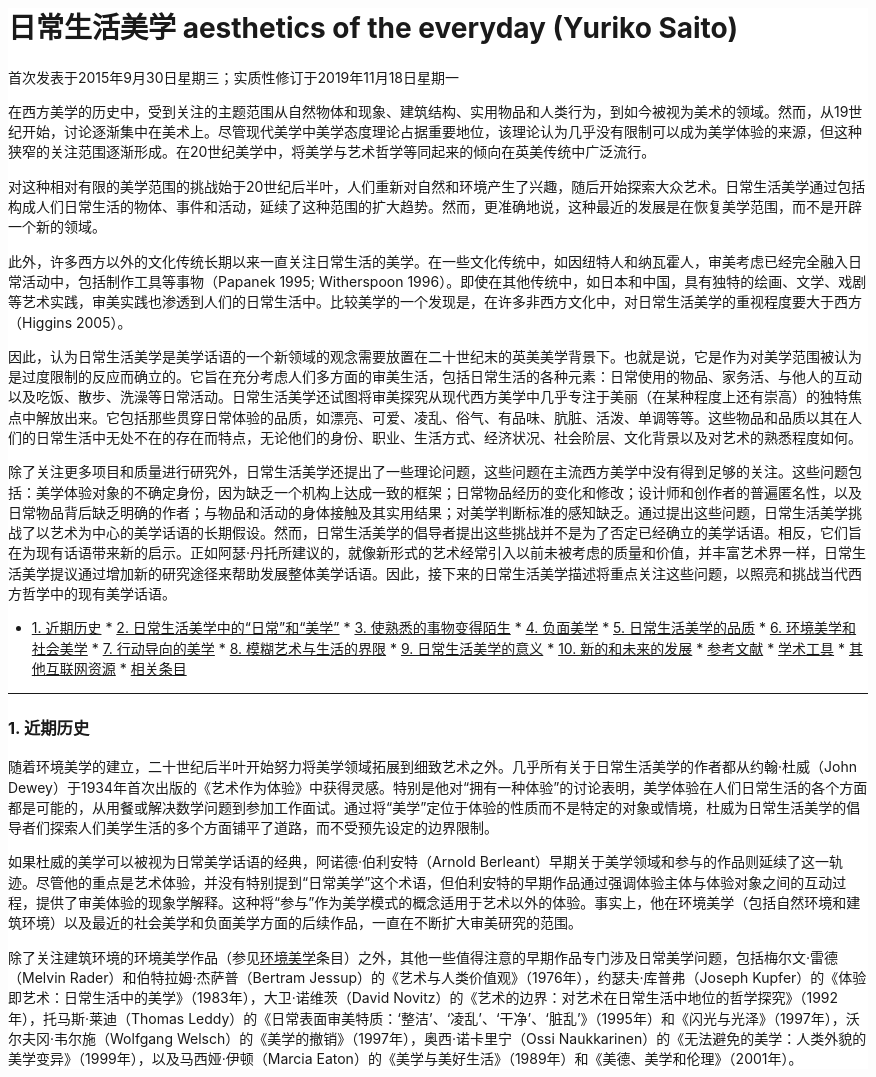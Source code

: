 # 日常生活美学 aesthetics of the everyday (Yuriko Saito)

首次发表于2015年9月30日星期三；实质性修订于2019年11月18日星期一

在西方美学的历史中，受到关注的主题范围从自然物体和现象、建筑结构、实用物品和人类行为，到如今被视为美术的领域。然而，从19世纪开始，讨论逐渐集中在美术上。尽管现代美学中美学态度理论占据重要地位，该理论认为几乎没有限制可以成为美学体验的来源，但这种狭窄的关注范围逐渐形成。在20世纪美学中，将美学与艺术哲学等同起来的倾向在英美传统中广泛流行。

对这种相对有限的美学范围的挑战始于20世纪后半叶，人们重新对自然和环境产生了兴趣，随后开始探索大众艺术。日常生活美学通过包括构成人们日常生活的物体、事件和活动，延续了这种范围的扩大趋势。然而，更准确地说，这种最近的发展是在恢复美学范围，而不是开辟一个新的领域。

此外，许多西方以外的文化传统长期以来一直关注日常生活的美学。在一些文化传统中，如因纽特人和纳瓦霍人，审美考虑已经完全融入日常活动中，包括制作工具等事物（Papanek 1995; Witherspoon 1996）。即使在其他传统中，如日本和中国，具有独特的绘画、文学、戏剧等艺术实践，审美实践也渗透到人们的日常生活中。比较美学的一个发现是，在许多非西方文化中，对日常生活美学的重视程度要大于西方（Higgins 2005）。

因此，认为日常生活美学是美学话语的一个新领域的观念需要放置在二十世纪末的英美美学背景下。也就是说，它是作为对美学范围被认为是过度限制的反应而确立的。它旨在充分考虑人们多方面的审美生活，包括日常生活的各种元素：日常使用的物品、家务活、与他人的互动以及吃饭、散步、洗澡等日常活动。日常生活美学还试图将审美探究从现代西方美学中几乎专注于美丽（在某种程度上还有崇高）的独特焦点中解放出来。它包括那些贯穿日常体验的品质，如漂亮、可爱、凌乱、俗气、有品味、肮脏、活泼、单调等等。这些物品和品质以其在人们的日常生活中无处不在的存在而特点，无论他们的身份、职业、生活方式、经济状况、社会阶层、文化背景以及对艺术的熟悉程度如何。

除了关注更多项目和质量进行研究外，日常生活美学还提出了一些理论问题，这些问题在主流西方美学中没有得到足够的关注。这些问题包括：美学体验对象的不确定身份，因为缺乏一个机构上达成一致的框架；日常物品经历的变化和修改；设计师和创作者的普遍匿名性，以及日常物品背后缺乏明确的作者；与物品和活动的身体接触及其实用结果；对美学判断标准的感知缺乏。通过提出这些问题，日常生活美学挑战了以艺术为中心的美学话语的长期假设。然而，日常生活美学的倡导者提出这些挑战并不是为了否定已经确立的美学话语。相反，它们旨在为现有话语带来新的启示。正如阿瑟·丹托所建议的，就像新形式的艺术经常引入以前未被考虑的质量和价值，并丰富艺术界一样，日常生活美学提议通过增加新的研究途径来帮助发展整体美学话语。因此，接下来的日常生活美学描述将重点关注这些问题，以照亮和挑战当代西方哲学中的现有美学话语。

* [1. 近期历史](https://plato.stanford.edu/entries/aesthetics-of-everyday/#RecHis) \* [2. 日常生活美学中的“日常”和“美学”](https://plato.stanford.edu/entries/aesthetics-of-everyday/#EveAesEveAes) \* [3. 使熟悉的事物变得陌生](https://plato.stanford.edu/entries/aesthetics-of-everyday/#DefFam) \* [4. 负面美学](https://plato.stanford.edu/entries/aesthetics-of-everyday/#NegAes) \* [5. 日常生活美学的品质](https://plato.stanford.edu/entries/aesthetics-of-everyday/#EveAesQua) \* [6. 环境美学和社会美学](https://plato.stanford.edu/entries/aesthetics-of-everyday/#AmbAesSocAes) \* [7. 行动导向的美学](https://plato.stanford.edu/entries/aesthetics-of-everyday/#ActOriAes) \* [8. 模糊艺术与生活的界限](https://plato.stanford.edu/entries/aesthetics-of-everyday/#BluLinBetArtLif) \* [9. 日常生活美学的意义](https://plato.stanford.edu/entries/aesthetics-of-everyday/#SigEveAes) \* [10. 新的和未来的发展](https://plato.stanford.edu/entries/aesthetics-of-everyday/#Con) \* [参考文献](https://plato.stanford.edu/entries/aesthetics-of-everyday/#Bib) \* [学术工具](https://plato.stanford.edu/entries/aesthetics-of-everyday/#Aca) \* [其他互联网资源](https://plato.stanford.edu/entries/aesthetics-of-everyday/#Oth) \* [相关条目](https://plato.stanford.edu/entries/aesthetics-of-everyday/#Rel)

***

### 1. 近期历史 <a href="#id-1-jin-qi-li-shi" id="id-1-jin-qi-li-shi"></a>

随着环境美学的建立，二十世纪后半叶开始努力将美学领域拓展到细致艺术之外。几乎所有关于日常生活美学的作者都从约翰·杜威（John Dewey）于1934年首次出版的《艺术作为体验》中获得灵感。特别是他对“拥有一种体验”的讨论表明，美学体验在人们日常生活的各个方面都是可能的，从用餐或解决数学问题到参加工作面试。通过将“美学”定位于体验的性质而不是特定的对象或情境，杜威为日常生活美学的倡导者们探索人们美学生活的多个方面铺平了道路，而不受预先设定的边界限制。

如果杜威的美学可以被视为日常美学话语的经典，阿诺德·伯利安特（Arnold Berleant）早期关于美学领域和参与的作品则延续了这一轨迹。尽管他的重点是艺术体验，并没有特别提到“日常美学”这个术语，但伯利安特的早期作品通过强调体验主体与体验对象之间的互动过程，提供了审美体验的现象学解释。这种将“参与”作为美学模式的概念适用于艺术以外的体验。事实上，他在环境美学（包括自然环境和建筑环境）以及最近的社会美学和负面美学方面的后续作品，一直在不断扩大审美研究的范围。

除了关注建筑环境的环境美学作品（参见[环境美学](https://plato.stanford.edu/entries/environmental-aesthetics/)条目）之外，其他一些值得注意的早期作品专门涉及日常美学问题，包括梅尔文·雷德（Melvin Rader）和伯特拉姆·杰萨普（Bertram Jessup）的《艺术与人类价值观》（1976年），约瑟夫·库普弗（Joseph Kupfer）的《体验即艺术：日常生活中的美学》（1983年），大卫·诺维茨（David Novitz）的《艺术的边界：对艺术在日常生活中地位的哲学探究》（1992年），托马斯·莱迪（Thomas Leddy）的《日常表面审美特质：‘整洁’、‘凌乱’、‘干净’、‘脏乱’》（1995年）和《闪光与光泽》（1997年），沃尔夫冈·韦尔施（Wolfgang Welsch）的《美学的撤销》（1997年），奥西·诺卡里宁（Ossi Naukkarinen）的《无法避免的美学：人类外貌的美学变异》（1999年），以及马西娅·伊顿（Marcia Eaton）的《美学与美好生活》（1989年）和《美德、美学和伦理》（2001年）。

